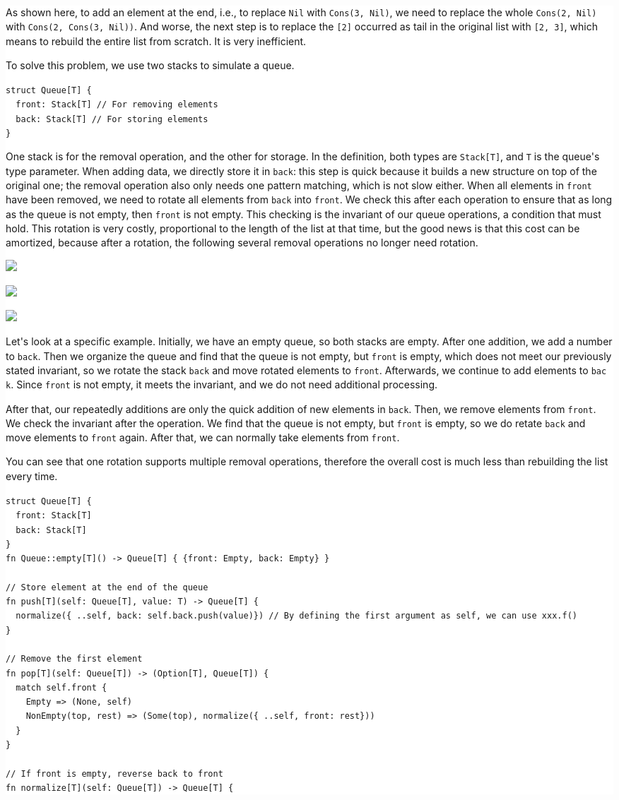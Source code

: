 As shown here, to add an element at the end, i.e., to replace `Nil` with `Cons(3, Nil)`, we need to replace the whole `Cons(2, Nil)` with `Cons(2, Cons(3, Nil))`. And worse, the next step is to replace the `[2]` occurred as tail in the original list with `[2, 3]`, which means to rebuild the entire list from scratch. It is very inefficient.

To solve this problem, we use two stacks to simulate a queue.

```moonbit no-check
struct Queue[T] {
  front: Stack[T] // For removing elements
  back: Stack[T] // For storing elements
}
```

One stack is for the removal operation, and the other for storage. In the definition, both types are `Stack[T]`, and `T` is the queue's type parameter. When adding data, we directly store it in `back`: this step is quick because it builds a new structure on top of the original one; the removal operation also only needs one pattern matching, which is not slow either. When all elements in `front` have been removed, we need to rotate all elements from `back` into `front`. We check this after each operation to ensure that as long as the queue is not empty, then `front` is not empty. This checking is the invariant of our queue operations, a condition that must hold. This rotation is very costly, proportional to the length of the list at that time, but the good news is that this cost can be amortized, because after a rotation, the following several removal operations no longer need rotation.

![](/pics/queue_push.drawio.webp)

![](/pics/queue_push_more.drawio.webp)

![](/pics/queue_pop.drawio.webp)

Let's look at a specific example. Initially, we have an empty queue, so both stacks are empty. After one addition, we add a number to `back`. Then we organize the queue and find that the queue is not empty, but `front` is empty, which does not meet our previously stated invariant, so we rotate the stack `back` and move rotated elements to `front`. Afterwards, we continue to add elements to `back`. Since `front` is not empty, it meets the invariant, and we do not need additional processing.

After that, our repeatedly additions are only the quick addition of new elements in `back`. Then, we remove elements from `front`. We check the invariant after the operation. We find that the queue is not empty, but `front` is empty, so we do retate `back` and move elements to `front` again. After that, we can normally take elements from `front`.

You can see that one rotation supports multiple removal operations, therefore the overall cost is much less than rebuilding the list every time.

```moonbit
struct Queue[T] {
  front: Stack[T]
  back: Stack[T]
}
fn Queue::empty[T]() -> Queue[T] { {front: Empty, back: Empty} }

// Store element at the end of the queue
fn push[T](self: Queue[T], value: T) -> Queue[T] {
  normalize({ ..self, back: self.back.push(value)}) // By defining the first argument as self, we can use xxx.f()
}

// Remove the first element
fn pop[T](self: Queue[T]) -> (Option[T], Queue[T]) {
  match self.front {
    Empty => (None, self)
    NonEmpty(top, rest) => (Some(top), normalize({ ..self, front: rest}))
  }
}

// If front is empty, reverse back to front
fn normalize[T](self: Queue[T]) -> Queue[T] {
```